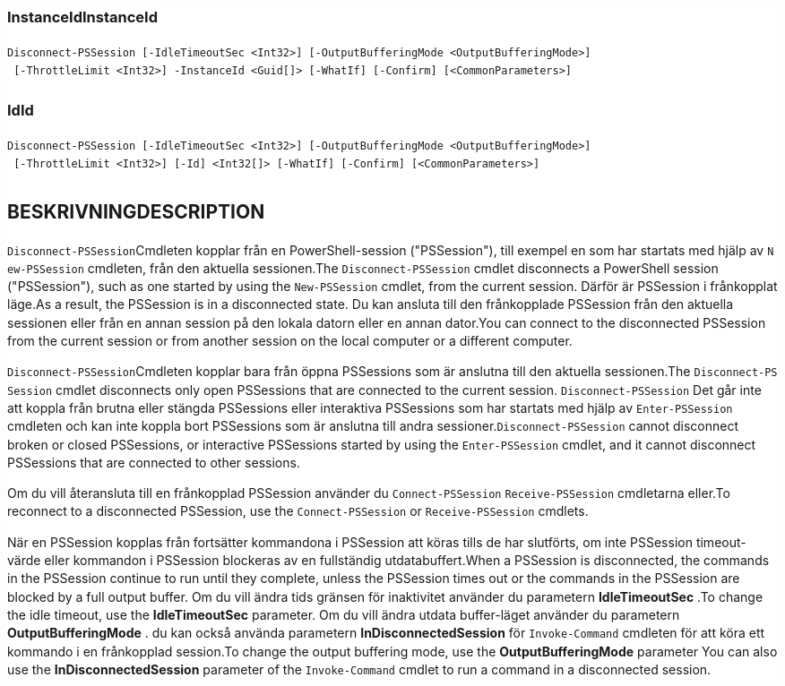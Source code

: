### <span data-ttu-id="af521-109">InstanceId</span><span class="sxs-lookup"><span data-stu-id="af521-109">InstanceId</span></span>

```
Disconnect-PSSession [-IdleTimeoutSec <Int32>] [-OutputBufferingMode <OutputBufferingMode>]
 [-ThrottleLimit <Int32>] -InstanceId <Guid[]> [-WhatIf] [-Confirm] [<CommonParameters>]
```

### <span data-ttu-id="af521-110">Id</span><span class="sxs-lookup"><span data-stu-id="af521-110">Id</span></span>

```
Disconnect-PSSession [-IdleTimeoutSec <Int32>] [-OutputBufferingMode <OutputBufferingMode>]
 [-ThrottleLimit <Int32>] [-Id] <Int32[]> [-WhatIf] [-Confirm] [<CommonParameters>]
```

## <span data-ttu-id="af521-111">BESKRIVNING</span><span class="sxs-lookup"><span data-stu-id="af521-111">DESCRIPTION</span></span>

<span data-ttu-id="af521-112">`Disconnect-PSSession`Cmdleten kopplar från en PowerShell-session ("PSSession"), till exempel en som har startats med hjälp av `New-PSSession` cmdleten, från den aktuella sessionen.</span><span class="sxs-lookup"><span data-stu-id="af521-112">The `Disconnect-PSSession` cmdlet disconnects a PowerShell session ("PSSession"), such as one started by using the `New-PSSession` cmdlet, from the current session.</span></span> <span data-ttu-id="af521-113">Därför är PSSession i frånkopplat läge.</span><span class="sxs-lookup"><span data-stu-id="af521-113">As a result, the PSSession is in a disconnected state.</span></span> <span data-ttu-id="af521-114">Du kan ansluta till den frånkopplade PSSession från den aktuella sessionen eller från en annan session på den lokala datorn eller en annan dator.</span><span class="sxs-lookup"><span data-stu-id="af521-114">You can connect to the disconnected PSSession from the current session or from another session on the local computer or a different computer.</span></span>

<span data-ttu-id="af521-115">`Disconnect-PSSession`Cmdleten kopplar bara från öppna PSSessions som är anslutna till den aktuella sessionen.</span><span class="sxs-lookup"><span data-stu-id="af521-115">The `Disconnect-PSSession` cmdlet disconnects only open PSSessions that are connected to the current session.</span></span> <span data-ttu-id="af521-116">`Disconnect-PSSession` Det går inte att koppla från brutna eller stängda PSSessions eller interaktiva PSSessions som har startats med hjälp av `Enter-PSSession` cmdleten och kan inte koppla bort PSSessions som är anslutna till andra sessioner.</span><span class="sxs-lookup"><span data-stu-id="af521-116">`Disconnect-PSSession` cannot disconnect broken or closed PSSessions, or interactive PSSessions started by using the `Enter-PSSession` cmdlet, and it cannot disconnect PSSessions that are connected to other sessions.</span></span>

<span data-ttu-id="af521-117">Om du vill återansluta till en frånkopplad PSSession använder du `Connect-PSSession` `Receive-PSSession` cmdletarna eller.</span><span class="sxs-lookup"><span data-stu-id="af521-117">To reconnect to a disconnected PSSession, use the `Connect-PSSession` or `Receive-PSSession` cmdlets.</span></span>

<span data-ttu-id="af521-118">När en PSSession kopplas från fortsätter kommandona i PSSession att köras tills de har slutförts, om inte PSSession timeout-värde eller kommandon i PSSession blockeras av en fullständig utdatabuffert.</span><span class="sxs-lookup"><span data-stu-id="af521-118">When a PSSession is disconnected, the commands in the PSSession continue to run until they complete, unless the PSSession times out or the commands in the PSSession are blocked by a full output buffer.</span></span> <span data-ttu-id="af521-119">Om du vill ändra tids gränsen för inaktivitet använder du parametern **IdleTimeoutSec** .</span><span class="sxs-lookup"><span data-stu-id="af521-119">To change the idle timeout, use the **IdleTimeoutSec** parameter.</span></span> <span data-ttu-id="af521-120">Om du vill ändra utdata buffer-läget använder du parametern **OutputBufferingMode** . du kan också använda parametern **InDisconnectedSession** för `Invoke-Command` cmdleten för att köra ett kommando i en frånkopplad session.</span><span class="sxs-lookup"><span data-stu-id="af521-120">To change the output buffering mode, use the **OutputBufferingMode** parameter You can also use the **InDisconnectedSession** parameter of the `Invoke-Command` cmdlet to run a command in a disconnected session.</span></span>
